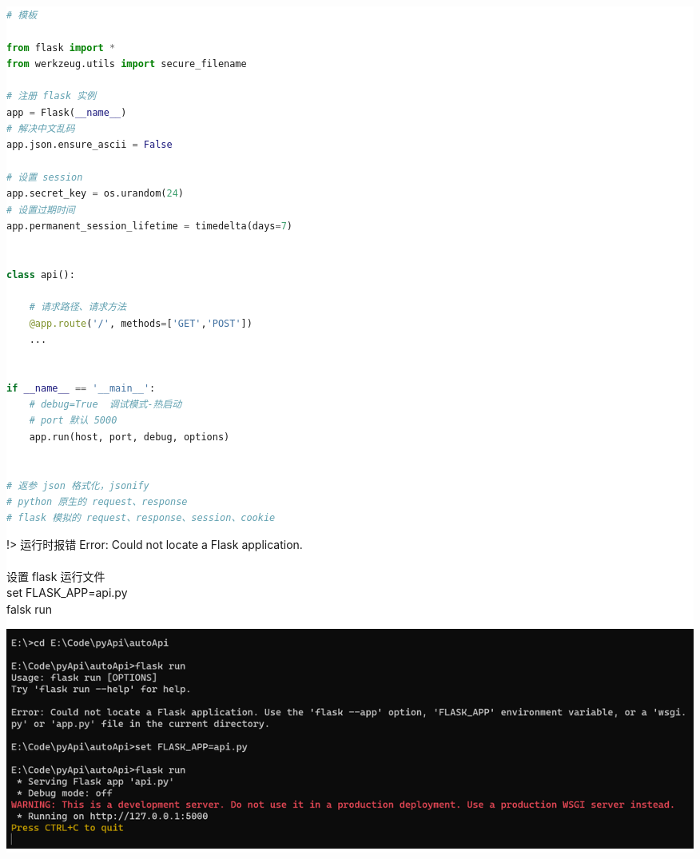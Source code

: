 ``` python
# 模板

from flask import *
from werkzeug.utils import secure_filename

# 注册 flask 实例
app = Flask(__name__)
# 解决中文乱码
app.json.ensure_ascii = False

# 设置 session
app.secret_key = os.urandom(24)
# 设置过期时间
app.permanent_session_lifetime = timedelta(days=7)


class api():

    # 请求路径、请求方法
    @app.route('/', methods=['GET','POST'])
    ...


if __name__ == '__main__':
    # debug=True  调试模式-热启动
    # port 默认 5000
    app.run(host, port, debug, options)     


# 返参 json 格式化，jsonify
# python 原生的 request、response
# flask 模拟的 request、response、session、cookie
```

!> 运行时报错 Error: Could not locate a Flask application. <br>
<br>
设置 flask 运行文件 <br>
set FLASK_APP=api.py <br>
falsk run <br>

![flaskrun](../_media/resource/flaskrun.png)
